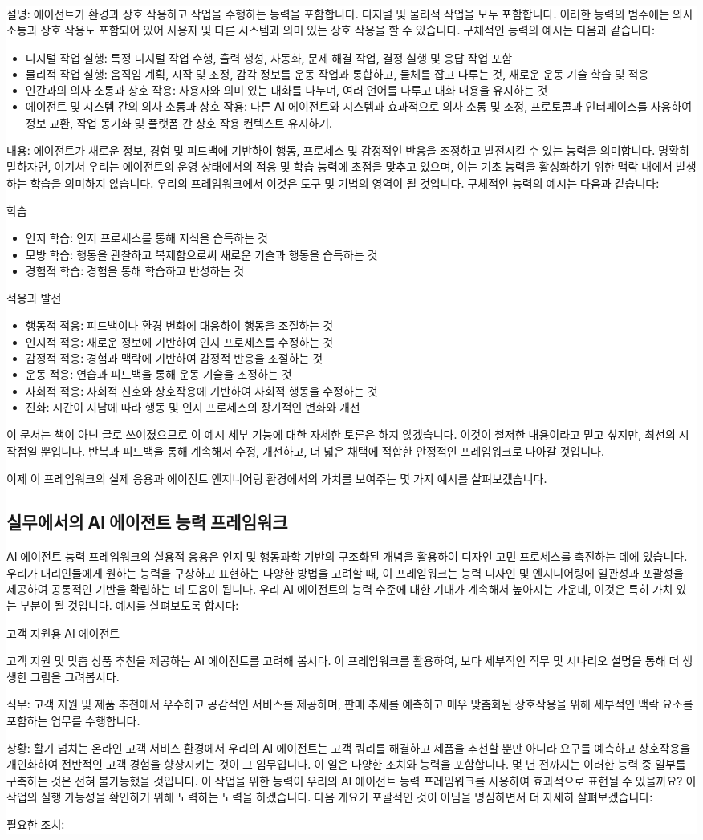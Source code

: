 설명: 에이전트가 환경과 상호 작용하고 작업을 수행하는 능력을 포함합니다. 디지털 및 물리적 작업을 모두 포함합니다. 이러한 능력의 범주에는 의사 소통과 상호 작용도 포함되어 있어 사용자 및 다른 시스템과 의미 있는 상호 작용을 할 수 있습니다. 구체적인 능력의 예시는 다음과 같습니다:

- 디지털 작업 실행: 특정 디지털 작업 수행, 출력 생성, 자동화, 문제 해결 작업, 결정 실행 및 응답 작업 포함
- 물리적 작업 실행: 움직임 계획, 시작 및 조정, 감각 정보를 운동 작업과 통합하고, 물체를 잡고 다루는 것, 새로운 운동 기술 학습 및 적응
- 인간과의 의사 소통과 상호 작용: 사용자와 의미 있는 대화를 나누며, 여러 언어를 다루고 대화 내용을 유지하는 것
- 에이전트 및 시스템 간의 의사 소통과 상호 작용: 다른 AI 에이전트와 시스템과 효과적으로 의사 소통 및 조정, 프로토콜과 인터페이스를 사용하여 정보 교환, 작업 동기화 및 플랫폼 간 상호 작용 컨텍스트 유지하기.

<div class="content-ad"></div>

내용: 에이전트가 새로운 정보, 경험 및 피드백에 기반하여 행동, 프로세스 및 감정적인 반응을 조정하고 발전시킬 수 있는 능력을 의미합니다. 명확히 말하자면, 여기서 우리는 에이전트의 운영 상태에서의 적응 및 학습 능력에 초점을 맞추고 있으며, 이는 기초 능력을 활성화하기 위한 맥락 내에서 발생하는 학습을 의미하지 않습니다. 우리의 프레임워크에서 이것은 도구 및 기법의 영역이 될 것입니다. 구체적인 능력의 예시는 다음과 같습니다:

학습

- 인지 학습: 인지 프로세스를 통해 지식을 습득하는 것
- 모방 학습: 행동을 관찰하고 복제함으로써 새로운 기술과 행동을 습득하는 것
- 경험적 학습: 경험을 통해 학습하고 반성하는 것

적응과 발전

<div class="content-ad"></div>

- 행동적 적응: 피드백이나 환경 변화에 대응하여 행동을 조절하는 것
- 인지적 적응: 새로운 정보에 기반하여 인지 프로세스를 수정하는 것
- 감정적 적응: 경험과 맥락에 기반하여 감정적 반응을 조절하는 것
- 운동 적응: 연습과 피드백을 통해 운동 기술을 조정하는 것
- 사회적 적응: 사회적 신호와 상호작용에 기반하여 사회적 행동을 수정하는 것
- 진화: 시간이 지남에 따라 행동 및 인지 프로세스의 장기적인 변화와 개선

이 문서는 책이 아닌 글로 쓰여졌으므로 이 예시 세부 기능에 대한 자세한 토론은 하지 않겠습니다. 이것이 철저한 내용이라고 믿고 싶지만, 최선의 시작점일 뿐입니다. 반복과 피드백을 통해 계속해서 수정, 개선하고, 더 넓은 채택에 적합한 안정적인 프레임워크로 나아갈 것입니다.

이제 이 프레임워크의 실제 응용과 에이전트 엔지니어링 환경에서의 가치를 보여주는 몇 가지 예시를 살펴보겠습니다.

## 실무에서의 AI 에이전트 능력 프레임워크

<div class="content-ad"></div>

AI 에이전트 능력 프레임워크의 실용적 응용은 인지 및 행동과학 기반의 구조화된 개념을 활용하여 디자인 고민 프로세스를 촉진하는 데에 있습니다. 우리가 대리인들에게 원하는 능력을 구상하고 표현하는 다양한 방법을 고려할 때, 이 프레임워크는 능력 디자인 및 엔지니어링에 일관성과 포괄성을 제공하여 공통적인 기반을 확립하는 데 도움이 됩니다. 우리 AI 에이전트의 능력 수준에 대한 기대가 계속해서 높아지는 가운데, 이것은 특히 가치 있는 부분이 될 것입니다. 예시를 살펴보도록 합시다:

고객 지원용 AI 에이전트

고객 지원 및 맞춤 상품 추천을 제공하는 AI 에이전트를 고려해 봅시다. 이 프레임워크를 활용하여, 보다 세부적인 직무 및 시나리오 설명을 통해 더 생생한 그림을 그려봅시다.

직무: 고객 지원 및 제품 추천에서 우수하고 공감적인 서비스를 제공하며, 판매 추세를 예측하고 매우 맞춤화된 상호작용을 위해 세부적인 맥락 요소를 포함하는 업무를 수행합니다.

<div class="content-ad"></div>

상황: 활기 넘치는 온라인 고객 서비스 환경에서 우리의 AI 에이전트는 고객 쿼리를 해결하고 제품을 추천할 뿐만 아니라 요구를 예측하고 상호작용을 개인화하여 전반적인 고객 경험을 향상시키는 것이 그 임무입니다. 이 일은 다양한 조치와 능력을 포함합니다. 몇 년 전까지는 이러한 능력 중 일부를 구축하는 것은 전혀 불가능했을 것입니다. 이 작업을 위한 능력이 우리의 AI 에이전트 능력 프레임워크를 사용하여 효과적으로 표현될 수 있을까요? 이 작업의 실행 가능성을 확인하기 위해 노력하는 노력을 하겠습니다. 다음 개요가 포괄적인 것이 아님을 명심하면서 더 자세히 살펴보겠습니다:

필요한 조치:
